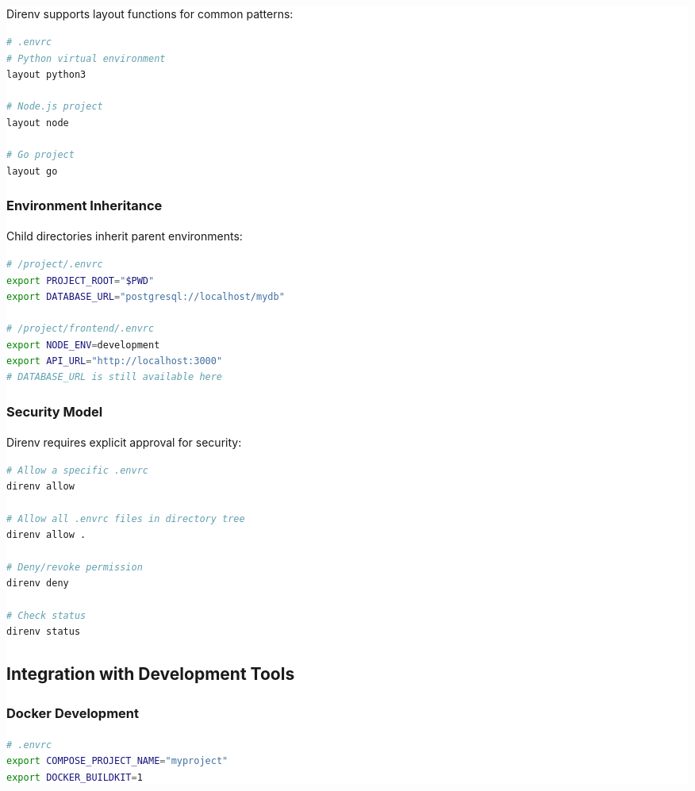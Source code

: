 Direnv supports layout functions for common patterns:

```bash
# .envrc
# Python virtual environment
layout python3

# Node.js project
layout node

# Go project
layout go
```

### Environment Inheritance

Child directories inherit parent environments:

```bash
# /project/.envrc
export PROJECT_ROOT="$PWD"
export DATABASE_URL="postgresql://localhost/mydb"

# /project/frontend/.envrc
export NODE_ENV=development
export API_URL="http://localhost:3000"
# DATABASE_URL is still available here
```

### Security Model

Direnv requires explicit approval for security:

```bash
# Allow a specific .envrc
direnv allow

# Allow all .envrc files in directory tree
direnv allow .

# Deny/revoke permission
direnv deny

# Check status
direnv status
```

## Integration with Development Tools

### Docker Development
```bash
# .envrc
export COMPOSE_PROJECT_NAME="myproject"
export DOCKER_BUILDKIT=1
```
